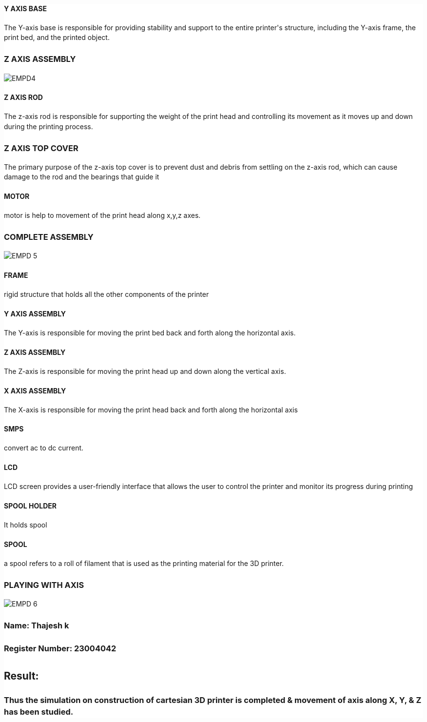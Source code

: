 #### Y AXIS BASE
The Y-axis base is responsible for providing stability and support to the entire printer's structure, including the Y-axis frame, the print bed, and the printed object.

###  Z AXIS ASSEMBLY  

![EMPD4](https://github.com/sanjaythiyagarajan/Ex.-No.-3---SIMULATION-OF-CARTESIAN-3D-PRINTER-MACHINE/assets/119409242/72c9f576-2341-4188-a292-398279cefd9d)

#### Z AXIS ROD 
The z-axis rod is responsible for supporting the weight of the print head and controlling its movement as it moves up and down during the printing process.

### Z AXIS TOP COVER 
The primary purpose of the z-axis top cover is to prevent dust and debris from settling on the z-axis rod, which can cause damage to the rod and the bearings that guide it

####  MOTOR 
motor is help to movement of the print head along x,y,z axes.
 
 ### COMPLETE ASSEMBLY
 
 ![EMPD 5](https://github.com/sanjaythiyagarajan/Ex.-No.-3---SIMULATION-OF-CARTESIAN-3D-PRINTER-MACHINE/assets/119409242/a0a1371e-1e92-4efb-b9b2-85dfc416d0c8)

 #### FRAME 
 rigid structure that holds all the other components of the printer
 
 #### Y AXIS ASSEMBLY 
 The Y-axis is responsible for moving the print bed back and forth along the horizontal axis.
 
 #### Z AXIS ASSEMBLY 
 The Z-axis is responsible for moving the print head up and down along the vertical axis.
 
 #### X AXIS ASSEMBLY
 The X-axis is responsible for moving the print head back and forth along the horizontal axis
 
 #### SMPS 
 convert ac to dc current.
 
 #### LCD 
 LCD screen provides a user-friendly interface that allows the user to control the printer and monitor its progress during printing
 
 #### SPOOL HOLDER
 It holds spool

  #### SPOOL 
 a spool refers to a roll of filament that is used as the printing material for the 3D printer. 

### PLAYING WITH AXIS
![EMPD 6](https://github.com/sanjaythiyagarajan/Ex.-No.-3---SIMULATION-OF-CARTESIAN-3D-PRINTER-MACHINE/assets/119409242/86a7ef43-9636-4774-8dc9-00f8a4d401a4)

### Name: Thajesh k
### Register Number: 23004042

## Result: 
### Thus the simulation on construction of cartesian 3D printer is completed & movement of axis along X, Y, & Z has been studied.
